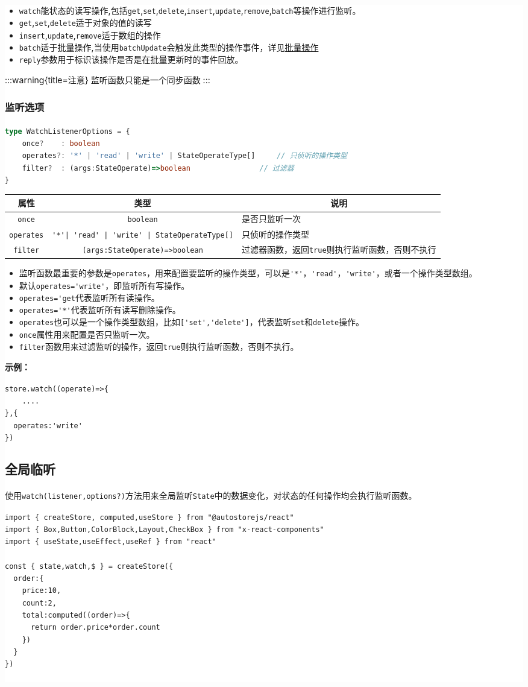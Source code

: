 
- `watch`能状态的读写操作,包括`get`,`set`,`delete`,`insert`,`update`,`remove`,`batch`等操作进行监听。
- `get`,`set`,`delete`适于对象的值的读写
- `insert`,`update`,`remove`适于数组的操作
- `batch`适于批量操作,当使用`batchUpdate`会触发此类型的操作事件，详见[批量操作](./store-state)
- `reply`参数用于标识该操作是否是在批量更新时的事件回放。


:::warning{title=注意}
监听函数只能是一个同步函数
:::

### 监听选项

```ts | watch
type WatchListenerOptions = {
    once?    : boolean                                        
    operates?: '*' | 'read' | 'write' | StateOperateType[]     // 只侦听的操作类型
    filter?  : (args:StateOperate)=>boolean                // 过滤器
}
```

| 属性       | 类型   | 说明                                                         |
| :----------: | :------: | ------------------------------------------------------------ |
| `once`       | `boolean` | 是否只监听一次 |
| `operates`   | `'*'\| 'read' \| 'write' \| StateOperateType[]` | 只侦听的操作类型 |
| `filter`     | `(args:StateOperate)=>boolean` | 过滤器函数，返回`true`则执行监听函数，否则不执行 |

- 监听函数最重要的参数是`operates`，用来配置要监听的操作类型，可以是`'*'`，`'read'`，`'write'`，或者一个操作类型数组。
- 默认`operates='write'`，即监听所有写操作。
- `operates='get`代表监听所有读操作。
- `operates='*'`代表监听所有读写删除操作。
- `operates`也可以是一个操作类型数组，比如`['set','delete']`，代表监听`set`和`delete`操作。
- `once`属性用来配置是否只监听一次。
- `filter`函数用来过滤监听的操作，返回`true`则执行监听函数，否则不执行。

**示例：**

```tsx | pure
store.watch((operate)=>{
    ....
},{
  operates:'write'
})
```

## 全局临听

使用`watch(listener,options?)`方法用来全局监听`State`中的数据变化，对状态的任何操作均会执行监听函数。

```tsx
import { createStore, computed,useStore } from "@autostorejs/react"
import { Box,Button,ColorBlock,Layout,CheckBox } from "x-react-components"
import { useState,useEffect,useRef } from "react" 

const { state,watch,$ } = createStore({
  order:{
    price:10,
    count:2,
    total:computed((order)=>{    
      return order.price*order.count
    })
  } 
})


```